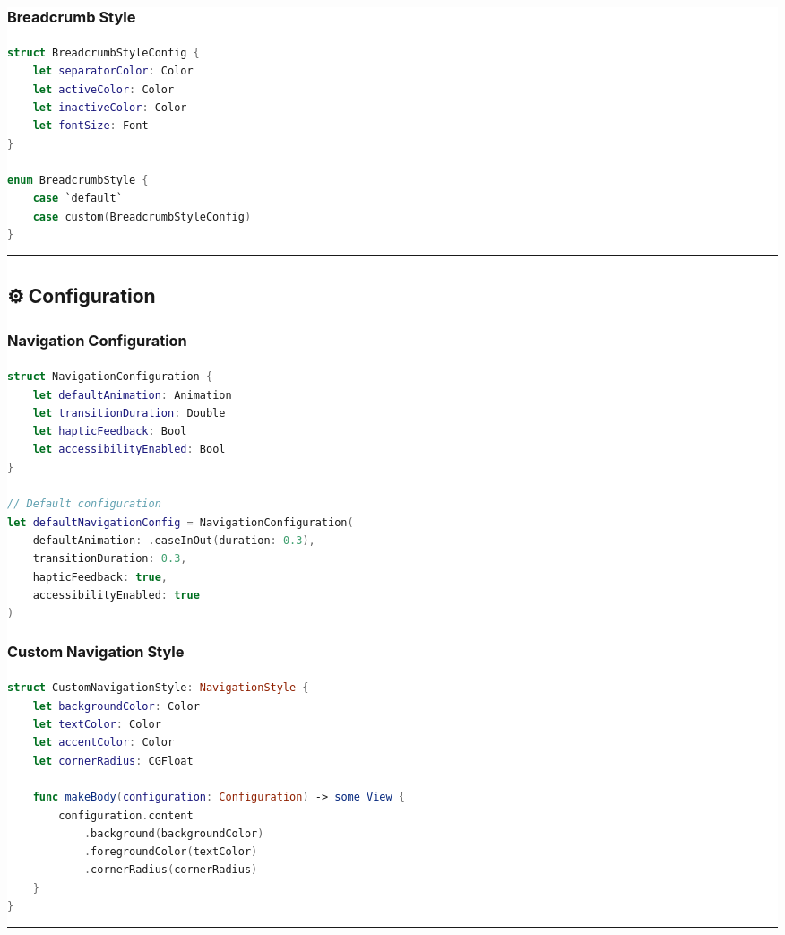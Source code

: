 ### Breadcrumb Style

```swift
struct BreadcrumbStyleConfig {
    let separatorColor: Color
    let activeColor: Color
    let inactiveColor: Color
    let fontSize: Font
}

enum BreadcrumbStyle {
    case `default`
    case custom(BreadcrumbStyleConfig)
}
```

---

## ⚙️ Configuration

### Navigation Configuration

```swift
struct NavigationConfiguration {
    let defaultAnimation: Animation
    let transitionDuration: Double
    let hapticFeedback: Bool
    let accessibilityEnabled: Bool
}

// Default configuration
let defaultNavigationConfig = NavigationConfiguration(
    defaultAnimation: .easeInOut(duration: 0.3),
    transitionDuration: 0.3,
    hapticFeedback: true,
    accessibilityEnabled: true
)
```

### Custom Navigation Style

```swift
struct CustomNavigationStyle: NavigationStyle {
    let backgroundColor: Color
    let textColor: Color
    let accentColor: Color
    let cornerRadius: CGFloat
    
    func makeBody(configuration: Configuration) -> some View {
        configuration.content
            .background(backgroundColor)
            .foregroundColor(textColor)
            .cornerRadius(cornerRadius)
    }
}
```

---